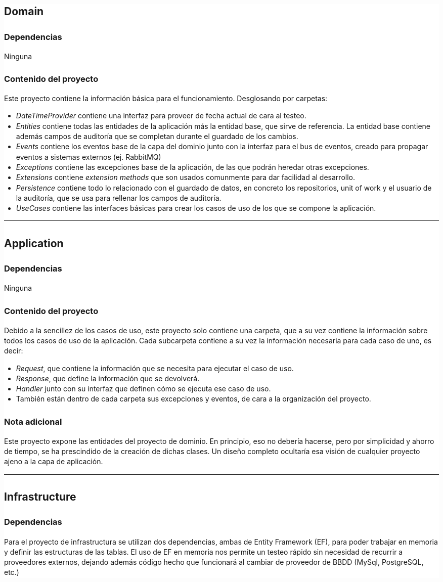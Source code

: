 ## Domain
### Dependencias
Ninguna
### Contenido del proyecto
Este proyecto contiene la información básica para el funcionamiento. Desglosando por carpetas:
* _DateTimeProvider_ contiene una interfaz para proveer de fecha actual de cara al testeo.
* _Entities_ contiene todas las entidades de la aplicación más la entidad base, que sirve de referencia. La entidad base contiene además campos de auditoría que se completan durante el guardado de los cambios.
* _Events_ contiene los eventos base de la capa del dominio junto con la interfaz para el bus de eventos, creado para propagar eventos a sistemas externos (ej. RabbitMQ)
* _Exceptions_ contiene las excepciones base de la aplicación, de las que podrán heredar otras excepciones.
* _Extensions_ contiene _extension methods_ que son usados comunmente para dar facilidad al desarrollo.
* _Persistence_ contiene todo lo relacionado con el guardado de datos, en concreto los repositorios, unit of work y el usuario de la auditoría, que se usa para rellenar los campos de auditoría.
* _UseCases_ contiene las interfaces básicas para crear los casos de uso de los que se compone la aplicación.
---
## Application
### Dependencias
Ninguna
### Contenido del proyecto
Debido a la sencillez de los casos de uso, este proyecto solo contiene una carpeta, que a su vez contiene la información sobre todos los casos de uso de la aplicación.
Cada subcarpeta contiene a su vez la información necesaria para cada caso de uno, es decir:
* _Request_, que contiene la información que se necesita para ejecutar el caso de uso.
* _Response_, que define la información que se devolverá.
* _Handler_ junto con su interfaz que definen cómo se ejecuta ese caso de uso.
* También están dentro de cada carpeta sus excepciones y eventos, de cara a la organización del proyecto.

### Nota adicional
Este proyecto expone las entidades del proyecto de dominio. En principio, eso no debería hacerse, pero por simplicidad y ahorro de tiempo, se ha prescindido de la creación de dichas clases. Un diseño completo ocultaría esa visión de cualquier proyecto ajeno a la capa de aplicación.

---
## Infrastructure
### Dependencias
Para el proyecto de infrastructura se utilizan dos dependencias, ambas de Entity Framework (EF), para poder trabajar en memoria y definir las estructuras de las tablas. El uso de EF en memoria nos permite un testeo rápido sin necesidad de recurrir a proveedores externos, dejando además código hecho que funcionará al cambiar de proveedor de BBDD (MySql, PostgreSQL, etc.)

